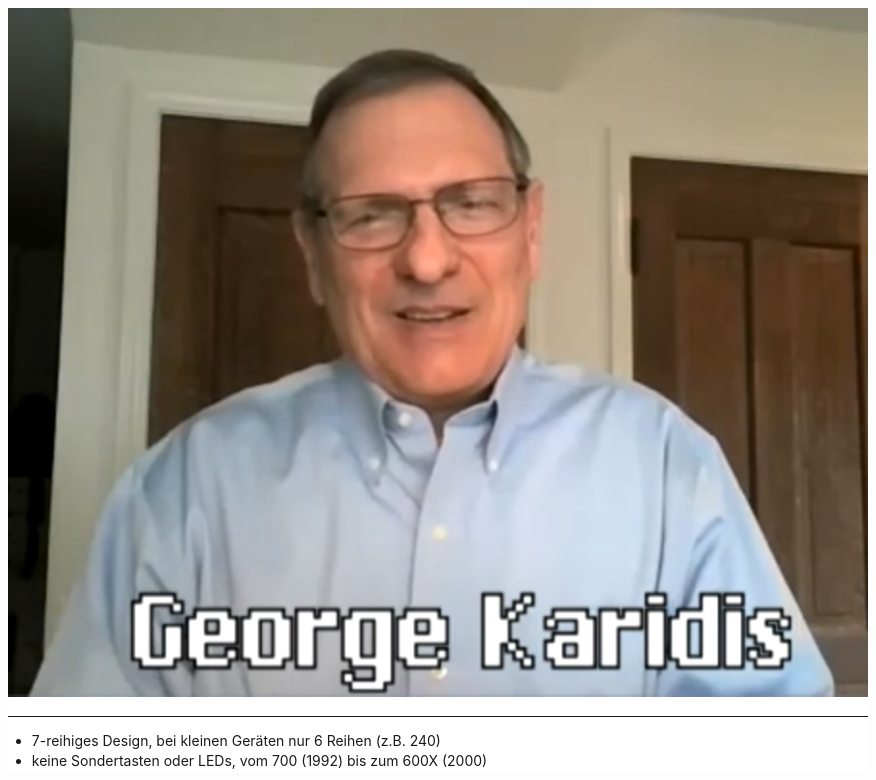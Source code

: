 ![w:300 center](./imgs/George_Karidis.png)

</div>

</div>

---




- 7-reihiges Design, bei kleinen Geräten nur 6 Reihen (z.B. 240)
- keine Sondertasten oder LEDs, vom 700 (1992) bis zum 600X (2000)
